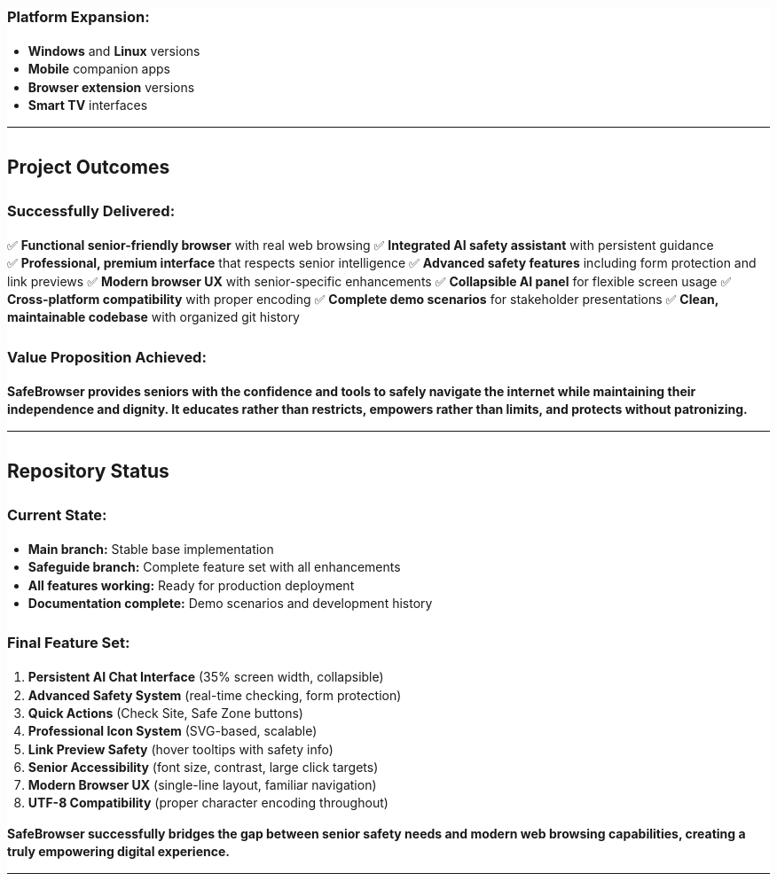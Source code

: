 ### Platform Expansion:
- **Windows** and **Linux** versions
- **Mobile** companion apps
- **Browser extension** versions
- **Smart TV** interfaces

---

## Project Outcomes

### Successfully Delivered:
✅ **Functional senior-friendly browser** with real web browsing
✅ **Integrated AI safety assistant** with persistent guidance  
✅ **Professional, premium interface** that respects senior intelligence
✅ **Advanced safety features** including form protection and link previews
✅ **Modern browser UX** with senior-specific enhancements
✅ **Collapsible AI panel** for flexible screen usage
✅ **Cross-platform compatibility** with proper encoding
✅ **Complete demo scenarios** for stakeholder presentations
✅ **Clean, maintainable codebase** with organized git history

### Value Proposition Achieved:
**SafeBrowser provides seniors with the confidence and tools to safely navigate the internet while maintaining their independence and dignity. It educates rather than restricts, empowers rather than limits, and protects without patronizing.**

---

## Repository Status

### Current State:
- **Main branch:** Stable base implementation
- **Safeguide branch:** Complete feature set with all enhancements
- **All features working:** Ready for production deployment
- **Documentation complete:** Demo scenarios and development history

### Final Feature Set:
1. **Persistent AI Chat Interface** (35% screen width, collapsible)
2. **Advanced Safety System** (real-time checking, form protection)
3. **Quick Actions** (Check Site, Safe Zone buttons)
4. **Professional Icon System** (SVG-based, scalable)
5. **Link Preview Safety** (hover tooltips with safety info)
6. **Senior Accessibility** (font size, contrast, large click targets)
7. **Modern Browser UX** (single-line layout, familiar navigation)
8. **UTF-8 Compatibility** (proper character encoding throughout)

**SafeBrowser successfully bridges the gap between senior safety needs and modern web browsing capabilities, creating a truly empowering digital experience.**

---